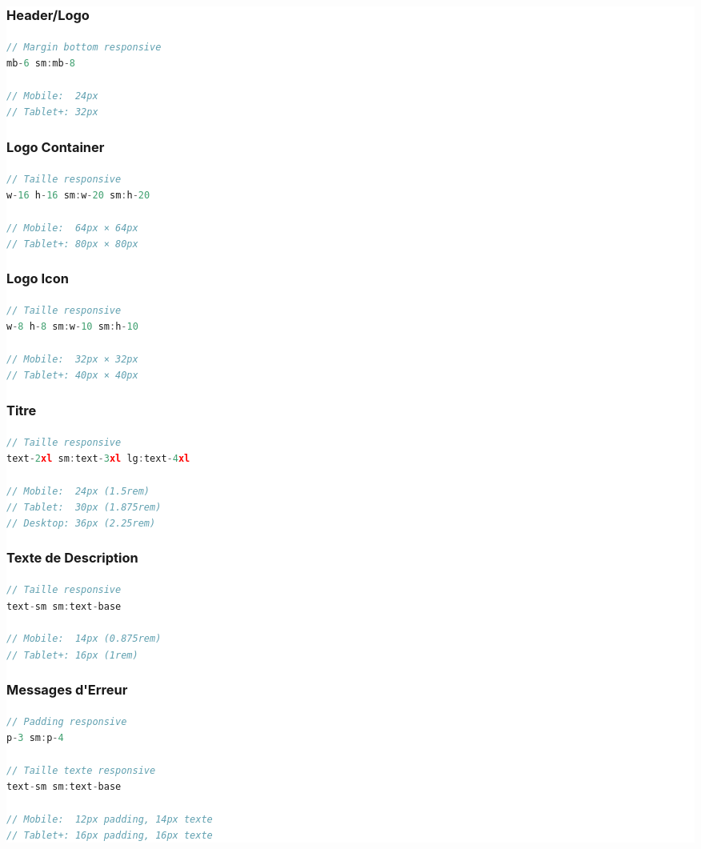 ### Header/Logo
```jsx
// Margin bottom responsive
mb-6 sm:mb-8

// Mobile:  24px
// Tablet+: 32px
```

### Logo Container
```jsx
// Taille responsive
w-16 h-16 sm:w-20 sm:h-20

// Mobile:  64px × 64px
// Tablet+: 80px × 80px
```

### Logo Icon
```jsx
// Taille responsive
w-8 h-8 sm:w-10 sm:h-10

// Mobile:  32px × 32px
// Tablet+: 40px × 40px
```

### Titre
```jsx
// Taille responsive
text-2xl sm:text-3xl lg:text-4xl

// Mobile:  24px (1.5rem)
// Tablet:  30px (1.875rem)
// Desktop: 36px (2.25rem)
```

### Texte de Description
```jsx
// Taille responsive
text-sm sm:text-base

// Mobile:  14px (0.875rem)
// Tablet+: 16px (1rem)
```

### Messages d'Erreur
```jsx
// Padding responsive
p-3 sm:p-4

// Taille texte responsive
text-sm sm:text-base

// Mobile:  12px padding, 14px texte
// Tablet+: 16px padding, 16px texte
```
